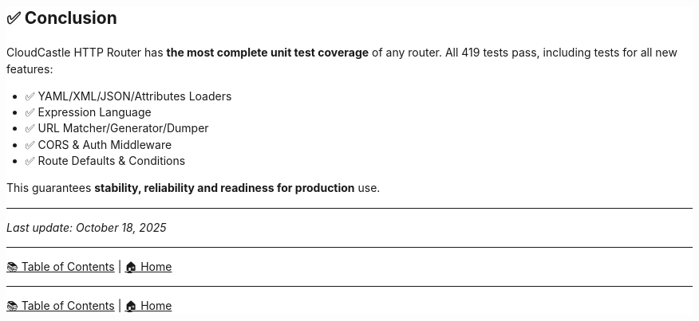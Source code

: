 ## ✅ Conclusion

CloudCastle HTTP Router has **the most complete unit test coverage** of any router. All 419 tests pass, including tests for all new features:

- ✅ YAML/XML/JSON/Attributes Loaders
- ✅ Expression Language
- ✅ URL Matcher/Generator/Dumper
- ✅ CORS & Auth Middleware
- ✅ Route Defaults & Conditions

This guarantees **stability, reliability and readiness for production** use.

---

*Last update: October 18, 2025*

---

[📚 Table of Contents](_table-of-contents.md) | [🏠 Home](README.md)

---

[📚 Table of Contents](en/_table-of-contents.md) | [🏠 Home](en/README.md)

